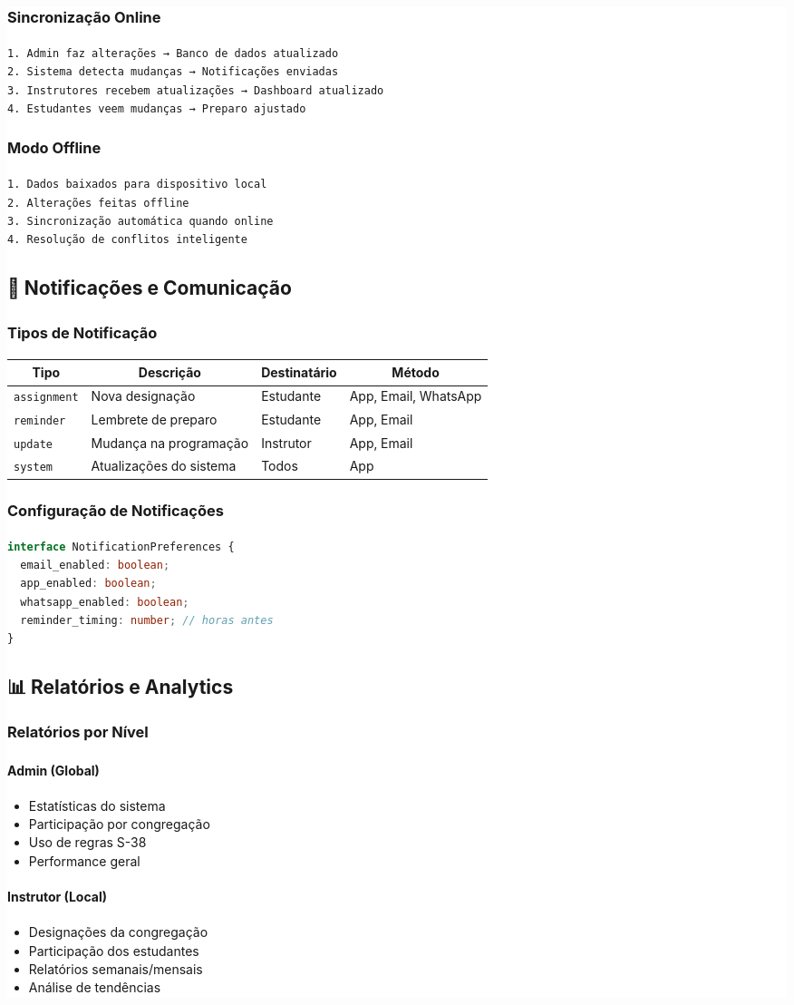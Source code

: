 ### **Sincronização Online**
```
1. Admin faz alterações → Banco de dados atualizado
2. Sistema detecta mudanças → Notificações enviadas
3. Instrutores recebem atualizações → Dashboard atualizado
4. Estudantes veem mudanças → Preparo ajustado
```

### **Modo Offline**
```
1. Dados baixados para dispositivo local
2. Alterações feitas offline
3. Sincronização automática quando online
4. Resolução de conflitos inteligente
```

## 📱 **Notificações e Comunicação**

### **Tipos de Notificação**

| Tipo | Descrição | Destinatário | Método |
|------|-----------|--------------|---------|
| `assignment` | Nova designação | Estudante | App, Email, WhatsApp |
| `reminder` | Lembrete de preparo | Estudante | App, Email |
| `update` | Mudança na programação | Instrutor | App, Email |
| `system` | Atualizações do sistema | Todos | App |

### **Configuração de Notificações**
```typescript
interface NotificationPreferences {
  email_enabled: boolean;
  app_enabled: boolean;
  whatsapp_enabled: boolean;
  reminder_timing: number; // horas antes
}
```

## 📊 **Relatórios e Analytics**

### **Relatórios por Nível**

#### **Admin (Global)**
- Estatísticas do sistema
- Participação por congregação
- Uso de regras S-38
- Performance geral

#### **Instrutor (Local)**
- Designações da congregação
- Participação dos estudantes
- Relatórios semanais/mensais
- Análise de tendências
